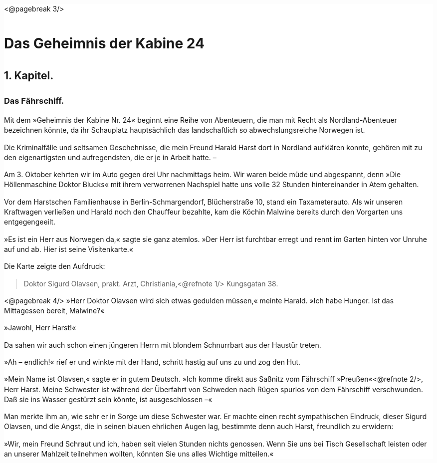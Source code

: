 <@pagebreak 3/>

<h1>Das Geheimnis der Kabine 24</h1>
<h2>1. Kapitel.</h2>
<h3>Das Fährschiff.</h3>

Mit dem »Geheimnis der Kabine Nr. 24« beginnt eine Reihe von Abenteuern, die
man mit Recht als Nordland-Abenteuer bezeichnen könnte, da ihr Schauplatz
hauptsächlich das landschaftlich so abwechslungsreiche Norwegen ist.

Die Kriminalfälle und seltsamen Geschehnisse, die mein Freund Harald Harst dort
in Nordland aufklären konnte, gehören mit zu den eigenartigsten und
aufregendsten, die er je in Arbeit hatte. –

Am 3. Oktober kehrten wir im Auto gegen drei Uhr nachmittags heim. Wir waren
beide müde und abgespannt, denn »Die Höllenmaschine Doktor Blucks« mit ihrem
verworrenen Nachspiel hatte uns volle 32 Stunden hintereinander in Atem
gehalten.

Vor dem Harstschen Familienhause in Berlin-Schmargendorf, Blücherstraße 10,
stand ein Taxameterauto. Als wir unseren Kraftwagen verließen und Harald noch
den Chauffeur bezahlte, kam die Köchin Malwine bereits durch den Vorgarten uns
entgegengeeilt.

»Es ist ein Herr aus Norwegen da,« sagte sie ganz atemlos. »Der Herr ist
furchtbar erregt und rennt im Garten hinten vor Unruhe auf und ab. Hier ist
seine Visitenkarte.«

Die Karte zeigte den Aufdruck:

> Doktor Sigurd Olavsen,
> prakt. Arzt,
> Christiania,<@refnote 1/>
> Kungsgatan 38.

<@pagebreak 4/>
»Herr Doktor Olavsen wird sich etwas gedulden müssen,« meinte Harald. »Ich habe
Hunger. Ist das Mittagessen bereit, Malwine?«

»Jawohl, Herr Harst!«

Da sahen wir auch schon einen jüngeren Herrn mit blondem Schnurrbart aus der
Haustür treten.

»Ah – endlich!« rief er und winkte mit der Hand, schritt hastig auf uns zu und
zog den Hut.

»Mein Name ist Olavsen,« sagte er in gutem Deutsch. »Ich komme direkt aus
Saßnitz vom Fährschiff »Preußen«<@refnote 2/>, Herr Harst. Meine Schwester ist
während der Überfahrt von Schweden nach Rügen spurlos von dem Fährschiff
verschwunden. Daß sie ins Wasser gestürzt sein könnte, ist ausgeschlossen –«

Man merkte ihm an, wie sehr er in Sorge um diese Schwester war. Er machte einen
recht sympathischen Eindruck, dieser Sigurd Olavsen, und die Angst, die in
seinen blauen ehrlichen Augen lag, bestimmte denn auch Harst, freundlich zu
erwidern:

»Wir, mein Freund Schraut und ich, haben seit vielen Stunden nichts genossen.
Wenn Sie uns bei Tisch Gesellschaft leisten oder an unserer Mahlzeit teilnehmen
wollten, könnten Sie uns alles Wichtige mitteilen.«
